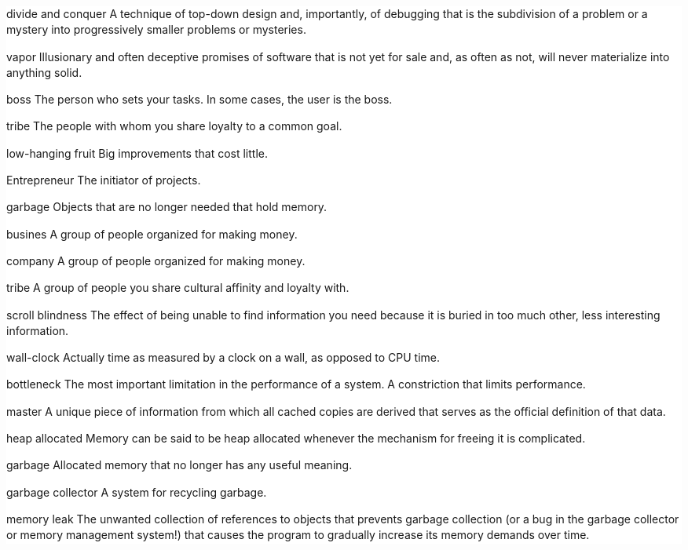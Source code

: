 divide and conquer
A technique of top-down design and, importantly, of debugging that is the subdivision of a problem or a mystery into progressively smaller problems or mysteries.

vapor
Illusionary and often deceptive promises of software that is not yet for sale and, as often as not, will never materialize into anything solid.

boss
The person who sets your tasks. In some cases, the user is the boss.

tribe
The people with whom you share loyalty to a common goal.

low-hanging fruit
Big improvements that cost little.

Entrepreneur
The initiator of projects.

garbage
Objects that are no longer needed that hold memory.

busines
A group of people organized for making money.

company
A group of people organized for making money.

tribe
A group of people you share cultural affinity and loyalty with.

scroll blindness
The effect of being unable to find information you need because it is buried in too much other, less interesting information.

wall-clock
Actually time as measured by a clock on a wall, as opposed to CPU time.

bottleneck
The most important limitation in the performance of a system. A constriction that limits performance.

master
A unique piece of information from which all cached copies are derived that serves as the official definition of that data.

heap allocated
Memory can be said to be heap allocated whenever the mechanism for freeing it is complicated.

garbage
Allocated memory that no longer has any useful meaning.

garbage collector
A system for recycling garbage.

memory leak
The unwanted collection of references to objects that prevents garbage collection (or a bug in the garbage collector or memory management system!) that causes the program to gradually increase its memory demands over time.
